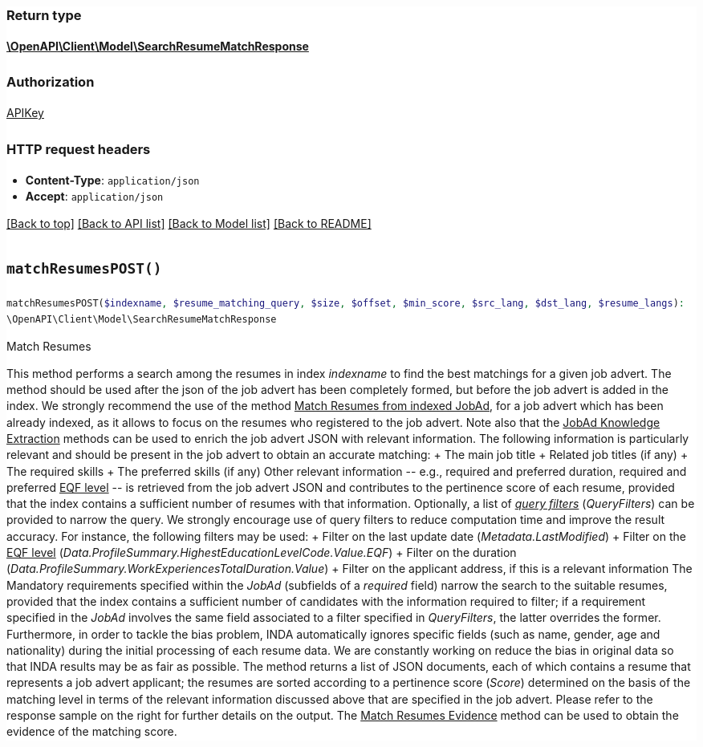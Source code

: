 ### Return type

[**\OpenAPI\Client\Model\SearchResumeMatchResponse**](../Model/SearchResumeMatchResponse.md)

### Authorization

[APIKey](../../README.md#APIKey)

### HTTP request headers

- **Content-Type**: `application/json`
- **Accept**: `application/json`

[[Back to top]](#) [[Back to API list]](../../README.md#endpoints)
[[Back to Model list]](../../README.md#models)
[[Back to README]](../../README.md)

## `matchResumesPOST()`

```php
matchResumesPOST($indexname, $resume_matching_query, $size, $offset, $min_score, $src_lang, $dst_lang, $resume_langs): \OpenAPI\Client\Model\SearchResumeMatchResponse
```

Match Resumes

This method performs a search among the resumes in index *indexname* to find the best matchings for a given job advert.  The method should be used after the json of the job advert has been completely formed, but before the job advert is added in the index. We strongly recommend the use of the method [Match Resumes from indexed JobAd](https://api.inda.ai/hr/docs/v2/#operation/match_resumes_from_indexed_jobad__POST),  for a job advert which has been already indexed, as it allows to focus on the resumes who registered to the  job advert.   Note also that the [JobAd Knowledge Extraction](https://api.inda.ai/hr/docs/v2/#tag/JobAd-Knowledge-Extraction) methods can be used to enrich the job advert JSON with relevant information. The following information is particularly relevant and should be present in the job advert to obtain an accurate matching:  + The main job title  + Related job titles (if any)  + The required skills  + The preferred skills (if any)  Other relevant information -- e.g., required and preferred duration, required and preferred [EQF level](https://en.wikipedia.org/wiki/European_Qualifications_Framework)  -- is retrieved from the job advert JSON and contributes to the pertinence score of each resume, provided that the index contains a sufficient number of resumes with that information.  Optionally, a list of [*query filters*](https://api.inda.ai/hr/docs/v2/#tag/Query-Filters) (*QueryFilters*) can be provided to narrow the query. We strongly encourage use of query filters to reduce computation time and improve the result accuracy. For instance, the following filters may be used: + Filter on the last update date (*Metadata.LastModified*) + Filter on the [EQF level](https://en.wikipedia.org/wiki/European_Qualifications_Framework) (*Data.ProfileSummary.HighestEducationLevelCode.Value.EQF*) + Filter on the duration (*Data.ProfileSummary.WorkExperiencesTotalDuration.Value*) + Filter on the applicant address, if this is a relevant information  The Mandatory requirements specified within the *JobAd* (subfields of a *required* field) narrow the search to the suitable resumes, provided that the index contains a sufficient number of candidates with the information required to filter; if a requirement specified in the *JobAd* involves the same field associated to a filter specified in *QueryFilters*, the latter overrides the former.   Furthermore, in order to tackle the bias problem, INDA automatically ignores specific fields (such as name, gender, age and nationality) during the initial processing of each resume data. We are constantly working on reduce the bias in original data so that INDA results may be as fair as possible.   The method returns a list of JSON documents, each of which contains a resume that represents a job advert applicant; the resumes are sorted according to a pertinence score (*Score*) determined on the basis of the matching level in terms of the relevant information discussed above that are specified in the job advert. Please refer to the response sample on the right for further details on the output.  The [Match Resumes Evidence](https://api.inda.ai/hr/docs/v2/#operation/match_resumes_evidence__POST) method can be used to obtain the evidence of the matching score.
